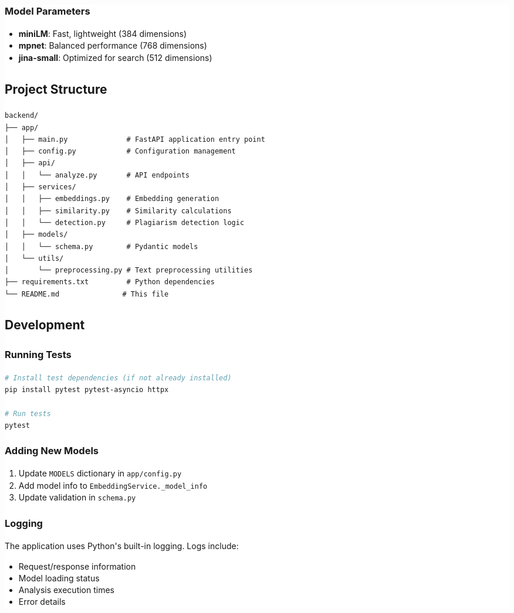 ### Model Parameters

- **miniLM**: Fast, lightweight (384 dimensions)
- **mpnet**: Balanced performance (768 dimensions)
- **jina-small**: Optimized for search (512 dimensions)

## Project Structure

```
backend/
├── app/
│   ├── main.py              # FastAPI application entry point
│   ├── config.py            # Configuration management
│   ├── api/
│   │   └── analyze.py       # API endpoints
│   ├── services/
│   │   ├── embeddings.py    # Embedding generation
│   │   ├── similarity.py    # Similarity calculations
│   │   └── detection.py     # Plagiarism detection logic
│   ├── models/
│   │   └── schema.py        # Pydantic models
│   └── utils/
│       └── preprocessing.py # Text preprocessing utilities
├── requirements.txt         # Python dependencies
└── README.md               # This file
```

## Development

### Running Tests

```bash
# Install test dependencies (if not already installed)
pip install pytest pytest-asyncio httpx

# Run tests
pytest
```

### Adding New Models

1. Update `MODELS` dictionary in `app/config.py`
2. Add model info to `EmbeddingService._model_info`
3. Update validation in `schema.py`

### Logging

The application uses Python's built-in logging. Logs include:

- Request/response information
- Model loading status
- Analysis execution times
- Error details
